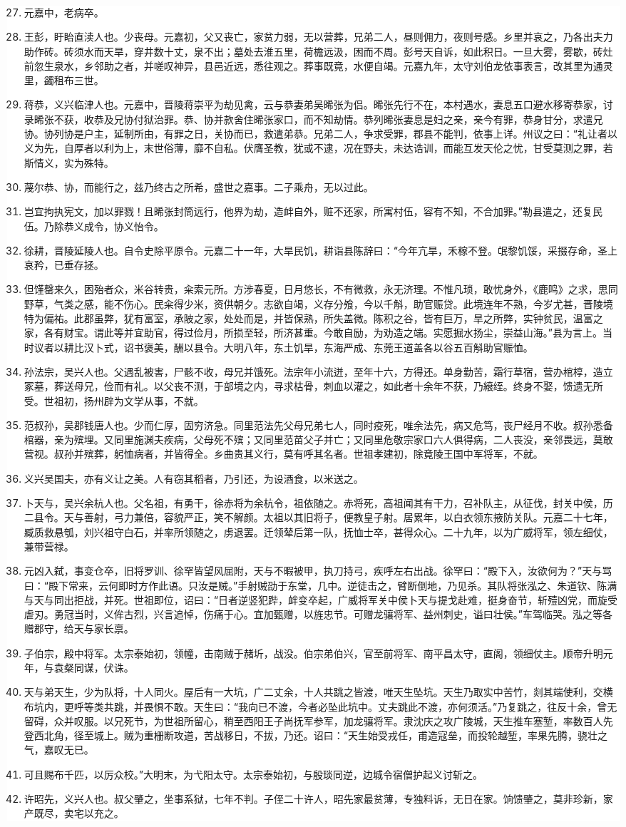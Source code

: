 27. <span id="孝义-27"></span>
元嘉中，老病卒。

28. <span id="孝义-28"></span>
王彭，盱眙直渎人也。少丧母。元嘉初，父又丧亡，家贫力弱，无以营葬，兄弟二人，昼则佣力，夜则号感。乡里并哀之，乃各出夫力助作砖。砖须水而天旱，穿井数十丈，泉不出；墓处去淮五里，荷檐远汲，困而不周。彭号天自诉，如此积日。一旦大雾，雾歇，砖灶前忽生泉水，乡邻助之者，并嗟叹神异，县邑近远，悉往观之。葬事既竟，水便自竭。元嘉九年，太守刘伯龙依事表言，改其里为通灵里，蠲租布三世。

29. <span id="孝义-29"></span>
蒋恭，义兴临津人也。元嘉中，晋陵蒋崇平为劫见禽，云与恭妻弟吴晞张为侣。晞张先行不在，本村遇水，妻息五口避水移寄恭家，讨录晞张不获，收恭及兄协付狱治罪。恭、协并款舍住晞张家口，而不知劫情。恭列晞张妻息是妇之亲，亲今有罪，恭身甘分，求遣兄协。协列协是户主，延制所由，有罪之日，关协而已，救遣弟恭。兄弟二人，争求受罪，郡县不能判，依事上详。州议之曰：“礼让者以义为先，自厚者以利为上，末世俗薄，靡不自私。伏膺圣教，犹或不逮，况在野夫，未达诰训，而能互发天伦之忧，甘受莫测之罪，若斯情义，实为殊特。

30. <span id="孝义-30"></span>
蔑尔恭、协，而能行之，兹乃终古之所希，盛世之嘉事。二子乘舟，无以过此。

31. <span id="孝义-31"></span>
岂宜拘执宪文，加以罪戮！且晞张封筒远行，他界为劫，造衅自外，赃不还家，所寓村伍，容有不知，不合加罪。”勒县遣之，还复民伍。乃除恭义成令，协义怡令。

32. <span id="孝义-32"></span>
徐耕，晋陵延陵人也。自令史除平原令。元嘉二十一年，大旱民饥，耕诣县陈辞曰：“今年亢旱，禾稼不登。氓黎饥馁，采掇存命，圣上哀矜，已垂存拯。

33. <span id="孝义-33"></span>
但馑罄来久，困殆者众，米谷转贵，籴索元所。方涉春夏，日月悠长，不有微救，永无济理。不惟凡琐，敢忧身外，《鹿鸣》之求，思同野草，气类之感，能不伤心。民籴得少米，资供朝夕。志欲自竭，义存分飧，今以千斛，助官赈贷。此境连年不熟，今岁尤甚，晋陵境特为偏祐。此郡虽弊，犹有富室，承陂之家，处处而是，并皆保熟，所失盖微。陈积之谷，皆有巨万，旱之所弊，实钟贫民，温富之家，各有财宝。谓此等并宜助官，得过俭月，所损至轻，所济甚重。今敢自励，为劝造之端。实愿掘水扬尘，崇益山海。”县为言上。当时议者以耕比汉卜式，诏书褒美，酬以县令。大明八年，东土饥旱，东海严成、东莞王道盖各以谷五百斛助官赈恤。

34. <span id="孝义-34"></span>
孙法宗，吴兴人也。父遇乱被害，尸骸不收，母兄并饿死。法宗年小流迸，至年十六，方得还。单身勤苦，霜行草宿，营办棺椁，造立冢墓，葬送母兄，俭而有礼。以父丧不测，于部境之内，寻求枯骨，刺血以灌之，如此者十余年不获，乃縗绖。终身不娶，馈遗无所受。世祖初，扬州辟为文学从事，不就。

35. <span id="孝义-35"></span>
范叔孙，吴郡钱唐人也。少而仁厚，固穷济急。同里范法先父母兄弟七人，同时疫死，唯余法先，病又危笃，丧尸经月不收。叔孙悉备棺器，亲为殡埋。又同里施渊夫疾病，父母死不殡；又同里范苗父子并亡；又同里危敬宗家口六人俱得病，二人丧没，亲邻畏远，莫敢营视。叔孙并殡葬，躬恤病者，并皆得全。乡曲贵其义行，莫有呼其名者。世祖孝建初，除竟陵王国中军将军，不就。

36. <span id="孝义-36"></span>
义兴吴国夫，亦有义让之美。人有窃其稻者，乃引还，为设酒食，以米送之。

37. <span id="孝义-37"></span>
卜天与，吴兴余杭人也。父名祖，有勇干，徐赤将为余杭令，祖依随之。赤将死，高祖闻其有干力，召补队主，从征伐，封关中侯，历二县令。天与善射，弓力兼倍，容貌严正，笑不解颜。太祖以其旧将子，便教皇子射。居累年，以白衣领东掖防关队。元嘉二十七年，臧质救悬瓠，刘兴祖守白石，并率所领随之，虏退罢。迁领辇后第一队，抚恤士卒，甚得众心。二十九年，以为广威将军，领左细仗，兼带营禄。

38. <span id="孝义-38"></span>
元凶入弑，事变仓卒，旧将罗训、徐罕皆望风屈附，天与不暇被甲，执刀持弓，疾呼左右出战。徐罕曰：“殿下入，汝欲何为？”天与骂曰：“殿下常来，云何即时方作此语。只汝是贼。”手射贼劭于东堂，几中。逆徒击之，臂断倒地，乃见杀。其队将张泓之、朱道钦、陈满与天与同出拒战，并死。世祖即位，诏曰：“日者逆竖犯跸，衅变卒起，广威将军关中侯卜天与提戈赴难，挺身奋节，斩殪凶党，而旋受虐刃。勇冠当时，义侔古烈，兴言追悼，伤痛于心。宜加甄赠，以旌忠节。可赠龙骧将军、益州刺史，谥曰壮侯。”车驾临哭。泓之等各赠郡守，给天与家长禀。

39. <span id="孝义-39"></span>
子伯宗，殿中将军。太宗泰始初，领幢，击南贼于赭圻，战没。伯宗弟伯兴，官至前将军、南平昌太守，直阁，领细仗主。顺帝升明元年，与袁粲同谋，伏诛。

40. <span id="孝义-40"></span>
天与弟天生，少为队将，十人同火。屋后有一大坑，广二丈余，十人共跳之皆渡，唯天生坠坑。天生乃取实中苦竹，剡其端使利，交横布坑内，更呼等类共跳，并畏惧不敢。天生曰：“我向已不渡，今者必坠此坑中。丈夫跳此不渡，亦何须活。”乃复跳之，往反十余，曾无留碍，众并叹服。以兄死节，为世祖所留心，稍至西阳王子尚抚军参军，加龙骧将军。隶沈庆之攻广陵城，天生推车塞堑，率数百人先登西北角，径至城上。贼为重栅断攻道，苦战移日，不拔，乃还。诏曰：“天生始受戎任，甫造寇垒，而投轮越堑，率果先腾，骁壮之气，嘉叹无已。

41. <span id="孝义-41"></span>
可且赐布千匹，以厉众校。”大明末，为弋阳太守。太宗泰始初，与殷琰同逆，边城令宿僧护起义讨斩之。

42. <span id="孝义-42"></span>
许昭先，义兴人也。叔父肇之，坐事系狱，七年不判。子侄二十许人，昭先家最贫薄，专独料诉，无日在家。饷馈肇之，莫非珍新，家产既尽，卖宅以充之。
